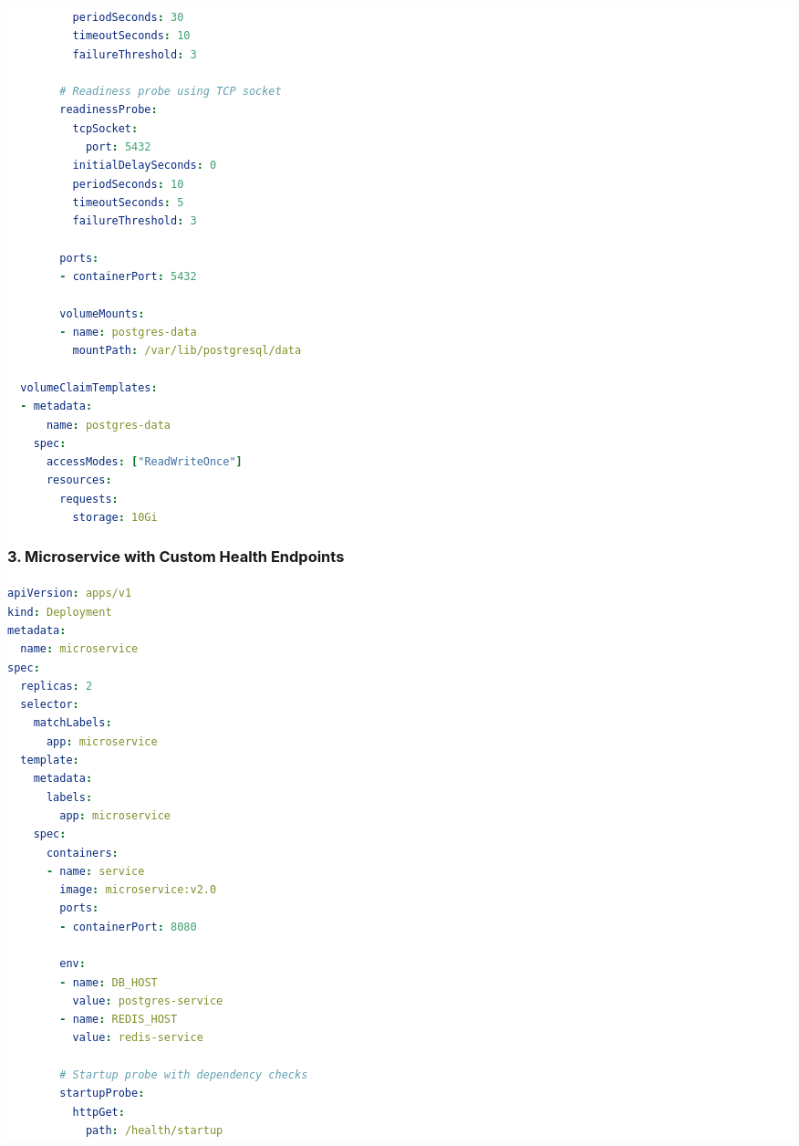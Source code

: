 ```yaml
          periodSeconds: 30
          timeoutSeconds: 10
          failureThreshold: 3
        
        # Readiness probe using TCP socket
        readinessProbe:
          tcpSocket:
            port: 5432
          initialDelaySeconds: 0
          periodSeconds: 10
          timeoutSeconds: 5
          failureThreshold: 3
        
        ports:
        - containerPort: 5432
        
        volumeMounts:
        - name: postgres-data
          mountPath: /var/lib/postgresql/data
  
  volumeClaimTemplates:
  - metadata:
      name: postgres-data
    spec:
      accessModes: ["ReadWriteOnce"]
      resources:
        requests:
          storage: 10Gi
```

### 3. Microservice with Custom Health Endpoints

```yaml
apiVersion: apps/v1
kind: Deployment
metadata:
  name: microservice
spec:
  replicas: 2
  selector:
    matchLabels:
      app: microservice
  template:
    metadata:
      labels:
        app: microservice
    spec:
      containers:
      - name: service
        image: microservice:v2.0
        ports:
        - containerPort: 8080
        
        env:
        - name: DB_HOST
          value: postgres-service
        - name: REDIS_HOST
          value: redis-service
        
        # Startup probe with dependency checks
        startupProbe:
          httpGet:
            path: /health/startup
```